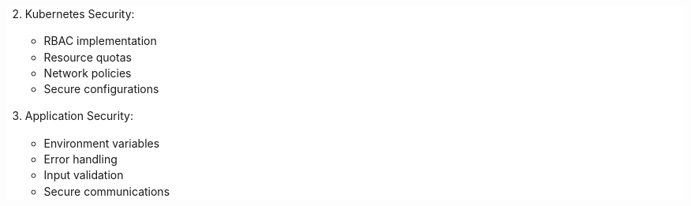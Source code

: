 2. Kubernetes Security:
   - RBAC implementation
   - Resource quotas
   - Network policies
   - Secure configurations

3. Application Security:
   - Environment variables
   - Error handling
   - Input validation
   - Secure communications
